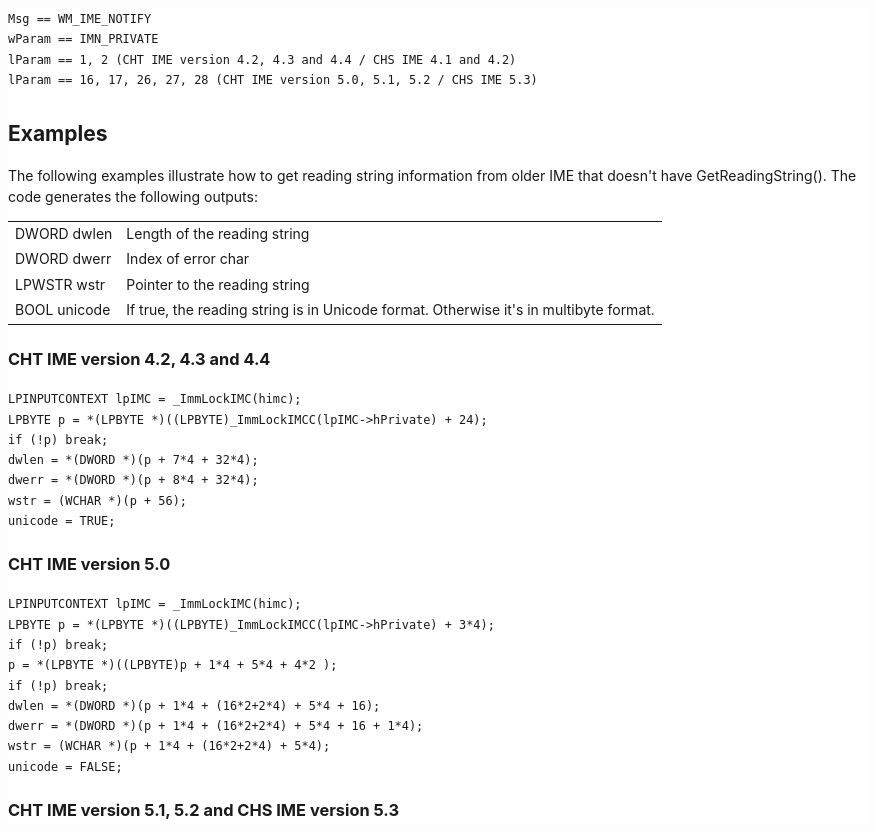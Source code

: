 ``` syntax
Msg == WM_IME_NOTIFY
wParam == IMN_PRIVATE
lParam == 1, 2 (CHT IME version 4.2, 4.3 and 4.4 / CHS IME 4.1 and 4.2)
lParam == 16, 17, 26, 27, 28 (CHT IME version 5.0, 5.1, 5.2 / CHS IME 5.3)
```

## Examples

The following examples illustrate how to get reading string information from older IME that doesn't have GetReadingString(). The code generates the following outputs:



|              |                                                                                       |
|--------------|---------------------------------------------------------------------------------------|
| DWORD dwlen  | Length of the reading string                                                          |
| DWORD dwerr  | Index of error char                                                                   |
| LPWSTR wstr  | Pointer to the reading string                                                         |
| BOOL unicode | If true, the reading string is in Unicode format. Otherwise it's in multibyte format. |



 

### CHT IME version 4.2, 4.3 and 4.4

``` syntax
LPINPUTCONTEXT lpIMC = _ImmLockIMC(himc);
LPBYTE p = *(LPBYTE *)((LPBYTE)_ImmLockIMCC(lpIMC->hPrivate) + 24);
if (!p) break;
dwlen = *(DWORD *)(p + 7*4 + 32*4);
dwerr = *(DWORD *)(p + 8*4 + 32*4);
wstr = (WCHAR *)(p + 56);
unicode = TRUE;
```

### CHT IME version 5.0

``` syntax
LPINPUTCONTEXT lpIMC = _ImmLockIMC(himc);
LPBYTE p = *(LPBYTE *)((LPBYTE)_ImmLockIMCC(lpIMC->hPrivate) + 3*4);
if (!p) break;
p = *(LPBYTE *)((LPBYTE)p + 1*4 + 5*4 + 4*2 );
if (!p) break;
dwlen = *(DWORD *)(p + 1*4 + (16*2+2*4) + 5*4 + 16);
dwerr = *(DWORD *)(p + 1*4 + (16*2+2*4) + 5*4 + 16 + 1*4);
wstr = (WCHAR *)(p + 1*4 + (16*2+2*4) + 5*4);
unicode = FALSE;
```

### CHT IME version 5.1, 5.2 and CHS IME version 5.3
